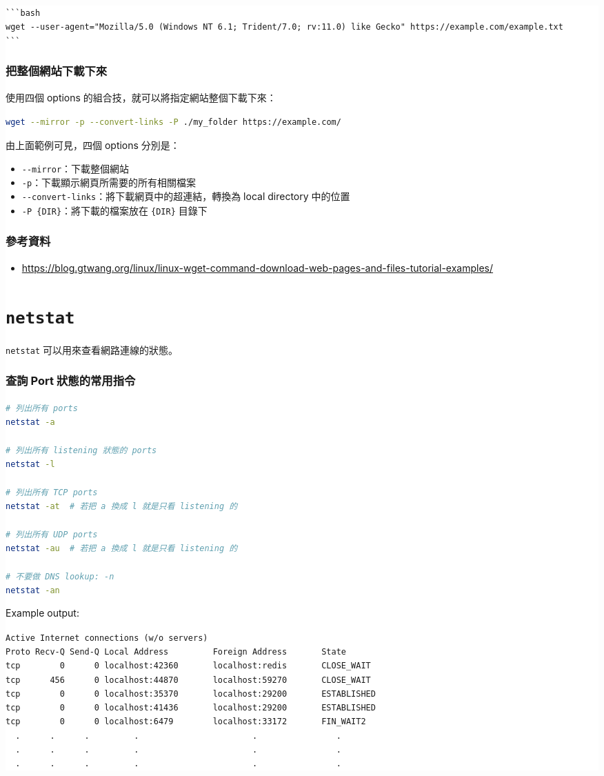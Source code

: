     ```bash
    wget --user-agent="Mozilla/5.0 (Windows NT 6.1; Trident/7.0; rv:11.0) like Gecko" https://example.com/example.txt
    ```

### 把整個網站下載下來

使用四個 options 的組合技，就可以將指定網站整個下載下來：

```bash
wget --mirror -p --convert-links -P ./my_folder https://example.com/
```

由上面範例可見，四個 options 分別是：

- `--mirror`：下載整個網站
- `-p`：下載顯示網頁所需要的所有相關檔案
- `--convert-links`：將下載網頁中的超連結，轉換為 local directory 中的位置
- `-P {DIR}`：將下載的檔案放在 `{DIR}` 目錄下

### 參考資料

- <https://blog.gtwang.org/linux/linux-wget-command-download-web-pages-and-files-tutorial-examples/>

# `netstat`

`netstat` 可以用來查看網路連線的狀態。

### 查詢 Port 狀態的常用指令

```bash
# 列出所有 ports
netstat -a

# 列出所有 listening 狀態的 ports
netstat -l

# 列出所有 TCP ports
netstat -at  # 若把 a 換成 l 就是只看 listening 的

# 列出所有 UDP ports
netstat -au  # 若把 a 換成 l 就是只看 listening 的

# 不要做 DNS lookup: -n
netstat -an
```

Example output:

```plaintext
Active Internet connections (w/o servers)
Proto Recv-Q Send-Q Local Address         Foreign Address       State
tcp        0      0 localhost:42360       localhost:redis       CLOSE_WAIT
tcp      456      0 localhost:44870       localhost:59270       CLOSE_WAIT
tcp        0      0 localhost:35370       localhost:29200       ESTABLISHED
tcp        0      0 localhost:41436       localhost:29200       ESTABLISHED
tcp        0      0 localhost:6479        localhost:33172       FIN_WAIT2
  .      .      .         .                       .                .
  .      .      .         .                       .                .
  .      .      .         .                       .                .
```
